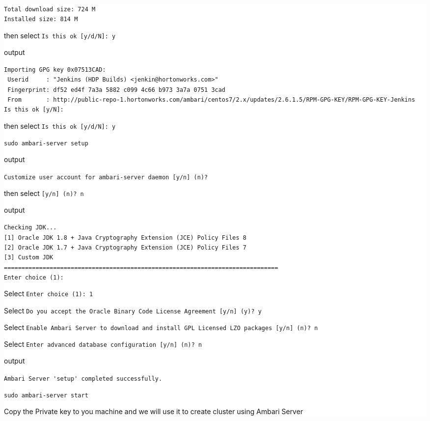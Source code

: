 ```text
Total download size: 724 M
Installed size: 814 M
```

then select `Is this ok [y/d/N]: y`

output

```text
Importing GPG key 0x07513CAD:
 Userid     : "Jenkins (HDP Builds) <jenkin@hortonworks.com>"
 Fingerprint: df52 ed4f 7a3a 5882 c099 4c66 b973 3a7a 0751 3cad
 From       : http://public-repo-1.hortonworks.com/ambari/centos7/2.x/updates/2.6.1.5/RPM-GPG-KEY/RPM-GPG-KEY-Jenkins
Is this ok [y/N]:
```

then select `Is this ok [y/d/N]: y`

```text
sudo ambari-server setup
```

output

```text
Customize user account for ambari-server daemon [y/n] (n)?
```

then select `[y/n] (n)? n`

output

```text
Checking JDK...
[1] Oracle JDK 1.8 + Java Cryptography Extension (JCE) Policy Files 8
[2] Oracle JDK 1.7 + Java Cryptography Extension (JCE) Policy Files 7
[3] Custom JDK
==============================================================================
Enter choice (1):
```

Select `Enter choice (1): 1`

Select `Do you accept the Oracle Binary Code License Agreement [y/n] (y)? y`

Select `Enable Ambari Server to download and install GPL Licensed LZO packages [y/n] (n)? n`

Select `Enter advanced database configuration [y/n] (n)? n`

output

```text
Ambari Server 'setup' completed successfully.
```

```text
sudo ambari-server start
```

Copy the Private key to you machine and we will use it to create cluster using Ambari Server
